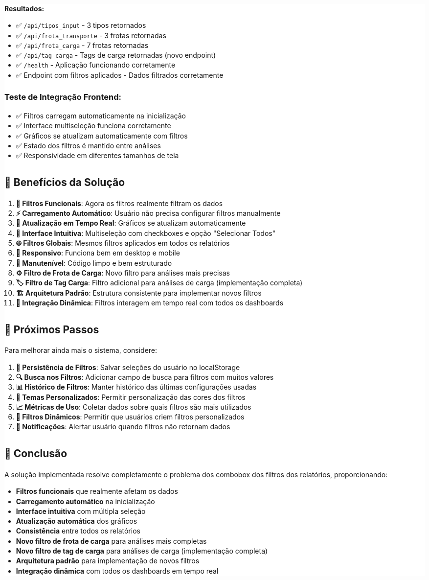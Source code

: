 **Resultados:**

- ✅ `/api/tipos_input` - 3 tipos retornados
- ✅ `/api/frota_transporte` - 3 frotas retornadas
- ✅ `/api/frota_carga` - 7 frotas retornadas
- ✅ `/api/tag_carga` - Tags de carga retornadas (novo endpoint)
- ✅ `/health` - Aplicação funcionando corretamente
- ✅ Endpoint com filtros aplicados - Dados filtrados corretamente

### **Teste de Integração Frontend:**

- ✅ Filtros carregam automaticamente na inicialização
- ✅ Interface multiseleção funciona corretamente
- ✅ Gráficos se atualizam automaticamente com filtros
- ✅ Estado dos filtros é mantido entre análises
- ✅ Responsividade em diferentes tamanhos de tela

## 🚀 Benefícios da Solução

1. **🎯 Filtros Funcionais**: Agora os filtros realmente filtram os dados
2. **⚡ Carregamento Automático**: Usuário não precisa configurar filtros manualmente
3. **🔄 Atualização em Tempo Real**: Gráficos se atualizam automaticamente
4. **🎨 Interface Intuitiva**: Multiseleção com checkboxes e opção "Selecionar Todos"
5. **🌐 Filtros Globais**: Mesmos filtros aplicados em todos os relatórios
6. **📱 Responsivo**: Funciona bem em desktop e mobile
7. **🔧 Manutenível**: Código limpo e bem estruturado
8. **⚙️ Filtro de Frota de Carga**: Novo filtro para análises mais precisas
9. **🏷️ Filtro de Tag Carga**: Filtro adicional para análises de carga (implementação completa)
10. **🏗️ Arquitetura Padrão**: Estrutura consistente para implementar novos filtros
11. **🔗 Integração Dinâmica**: Filtros interagem em tempo real com todos os dashboards

## 📝 Próximos Passos

Para melhorar ainda mais o sistema, considere:

1. **💾 Persistência de Filtros**: Salvar seleções do usuário no localStorage
2. **🔍 Busca nos Filtros**: Adicionar campo de busca para filtros com muitos valores
3. **📊 Histórico de Filtros**: Manter histórico das últimas configurações usadas
4. **🎨 Temas Personalizados**: Permitir personalização das cores dos filtros
5. **📈 Métricas de Uso**: Coletar dados sobre quais filtros são mais utilizados
6. **🔧 Filtros Dinâmicos**: Permitir que usuários criem filtros personalizados
7. **📱 Notificações**: Alertar usuário quando filtros não retornam dados

## 🎉 Conclusão

A solução implementada resolve completamente o problema dos combobox dos filtros dos relatórios, proporcionando:

- **Filtros funcionais** que realmente afetam os dados
- **Carregamento automático** na inicialização
- **Interface intuitiva** com múltipla seleção
- **Atualização automática** dos gráficos
- **Consistência** entre todos os relatórios
- **Novo filtro de frota de carga** para análises mais completas
- **Novo filtro de tag de carga** para análises de carga (implementação completa)
- **Arquitetura padrão** para implementação de novos filtros
- **Integração dinâmica** com todos os dashboards em tempo real
